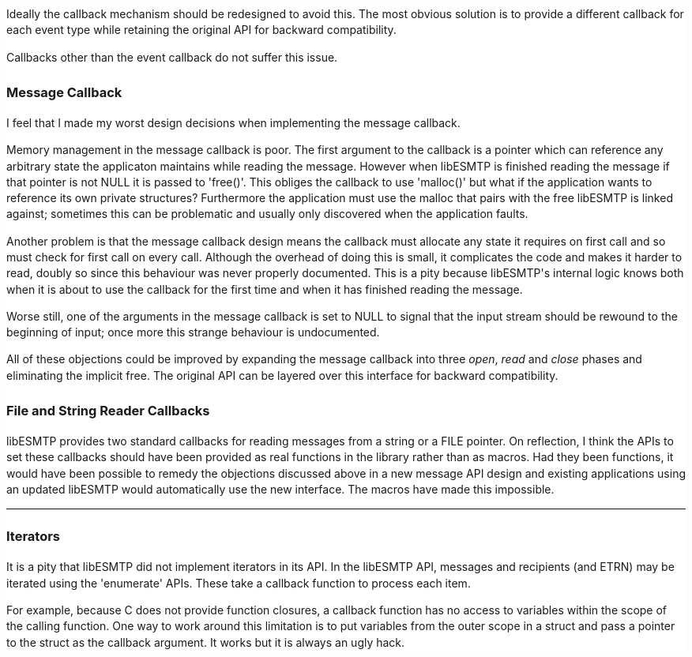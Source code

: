 Ideally the callback mechanism should be redesigned to avoid this. The most
obvious solution is to provide a different callback for each event type while
retaining the original API for backward compatibility.

Callbacks other than the event callback do not suffer this issue.

### Message Callback

I feel that I made my worst design decisions when implementing the message
callback.

Memory management in the message callback is poor. The first argument to the
callback is a pointer which can reference any arbitrary state the applicaton
maintains while reading the message.  However when libESMTP is finished reading
the message if that pointer is not NULL it is passed to 'free()'. This obliges
the callback to use 'malloc()' but what if the application wants to reference
its own private structures?  Furthermore the application must use the malloc
that pairs with the free libESMTP is linked against; sometimes this can be
problematic and usually only discovered when the application faults.

Another problem is that the message callback design means the callback must
allocate any state it requires on first call and so must check for first call
on every call.  Although the overhead of doing this is small, it complicates
the code and makes it harder to read, doubly so since this behaviour was never
properly documented.  This is a pity because libESMTP's internal logic knows
both when it is about to use the callback for the first time and when it has
finished reading the message.

Worse still, one of the arguments in the message callback is set to NULL to
signal that the input stream should be rewound to the beginning of input; once
more this strange behaviour is undocumented.

All of these objections could be improved by expanding the message callback
into three *open*, *read* and *close* phases and eliminating the implicit free.
The original API can be layered over this interface for backward compatibility.

### File and String Reader Callbacks

libESMTP provides two standard callbacks for reading messages from a string or
a FILE pointer.  On reflection, I think the APIs to set these callbacks should
have been provided as real functions in the library rather than as macros.
Had they been functions, it would have been possible to remedy the objections
discussed above in a new message API design and existing applications using
an updated libESMTP would automatically use the new interface. The macros have
made this impossible.

----

### Iterators

It is a pity that libESMTP did not implement iterators in its API.
In the libESMTP API, messages and recipients (and ETRN) may be iterated using
the 'enumerate' APIs. These take a callback function to process each item.

For example, because C does not provide function closures, a callback function
has no access to variables within the scope of the calling function.  One way
to work around this limitation is to put variables from the outer scope in a
struct and pass a pointer to the struct as the callback argument. It works but
it is always an ugly hack.
